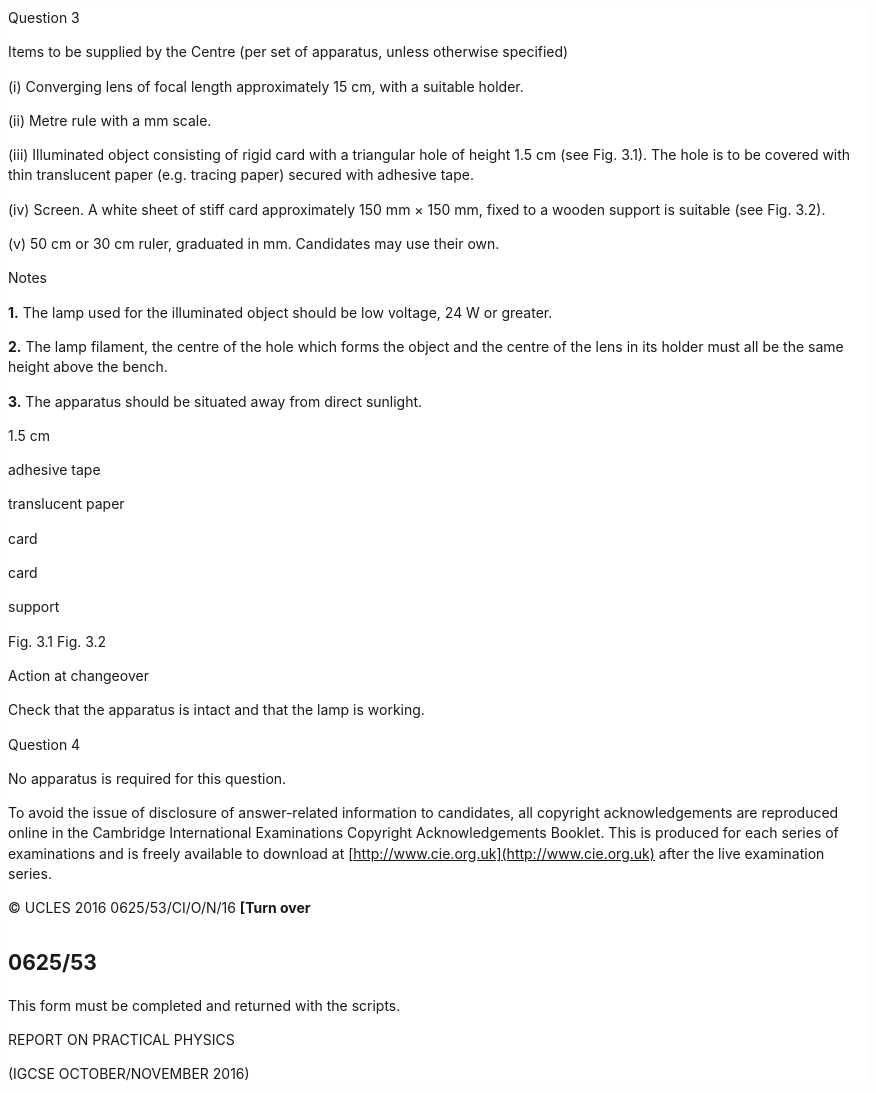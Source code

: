  Question 3 

 Items to be supplied by the Centre (per set of apparatus, unless otherwise specified) 

 (i) Converging lens of focal length approximately 15 cm, with a suitable holder. 

 (ii) Metre rule with a mm scale. 

 (iii) Illuminated object consisting of rigid card with a triangular hole of height 1.5 cm (see Fig. 3.1). The hole is to be covered with thin translucent paper (e.g. tracing paper) secured with adhesive tape. 

 (iv) Screen. A white sheet of stiff card approximately 150 mm × 150 mm, fixed to a wooden support is suitable (see Fig. 3.2). 

 (v) 50 cm or 30 cm ruler, graduated in mm. Candidates may use their own. 

 Notes 

**1.** The lamp used for the illuminated object should be low voltage, 24 W or greater. 

**2.** The lamp filament, the centre of the hole which forms the object and the centre of the lens in its     holder must all be the same height above the bench. 

**3.** The apparatus should be situated away from direct sunlight. 

 1.5 cm 

 adhesive tape 

 translucent paper 

 card 

 card 

 support 

 Fig. 3.1 Fig. 3.2 

 Action at changeover 

 Check that the apparatus is intact and that the lamp is working. 

 Question 4 

 No apparatus is required for this question. 

To avoid the issue of disclosure of answer-related information to candidates, all copyright acknowledgements are reproduced online in the Cambridge International Examinations Copyright Acknowledgements Booklet. This is produced for each series of examinations and is freely available to download at [http://www.cie.org.uk](http://www.cie.org.uk) after the live examination series. 


© UCLES 2016 0625/53/CI/O/N/16 **[Turn over** 

## 0625/53 

 This form must be completed and returned with the scripts. 

 REPORT ON PRACTICAL PHYSICS 

 (IGCSE OCTOBER/NOVEMBER 2016) 
